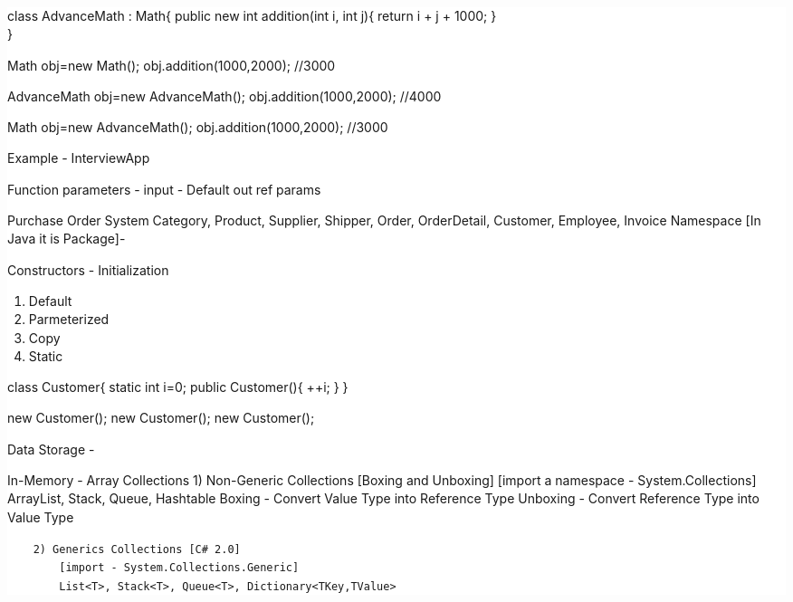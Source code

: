 
class AdvanceMath : Math{
	public new int addition(int i, int j){
		return i + j + 1000;
	}	
}

Math obj=new Math();
obj.addition(1000,2000); //3000

AdvanceMath obj=new AdvanceMath();
obj.addition(1000,2000); //4000

Math obj=new AdvanceMath();
obj.addition(1000,2000); //3000

Example - InterviewApp

Function parameters - 
	input - Default
	out
	ref
	params
	
Purchase Order System
	Category, Product, Supplier, Shipper, Order, OrderDetail, Customer, Employee, Invoice
Namespace [In Java it is Package]- 

Constructors - Initialization
1) Default
2) Parmeterized
3) Copy
4) Static

class Customer{
	static int i=0;
	public Customer(){
		++i;
	}
}

new Customer();
new Customer();
new Customer();

Data Storage - 

In-Memory - 
	Array
	Collections
		1) Non-Generic Collections [Boxing and Unboxing]
			[import a namespace - System.Collections]
			ArrayList, Stack, Queue, Hashtable
		Boxing - Convert Value Type into Reference Type
		Unboxing - Convert Reference Type into Value Type

		2) Generics Collections [C# 2.0]
			[import - System.Collections.Generic]
			List<T>, Stack<T>, Queue<T>, Dictionary<TKey,TValue>
